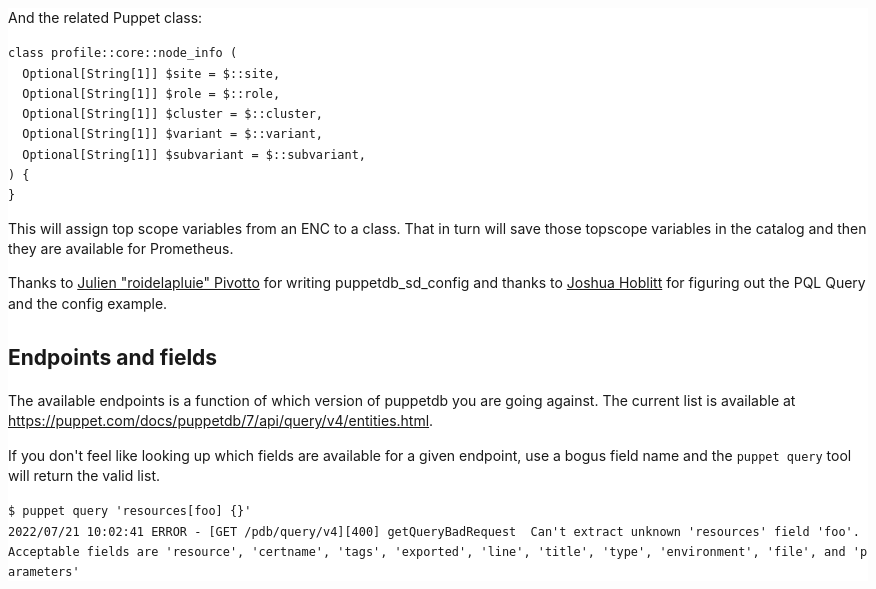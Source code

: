 And the related Puppet class:

```puppet
class profile::core::node_info (
  Optional[String[1]] $site = $::site,
  Optional[String[1]] $role = $::role,
  Optional[String[1]] $cluster = $::cluster,
  Optional[String[1]] $variant = $::variant,
  Optional[String[1]] $subvariant = $::subvariant,
) {
}
```

This will assign top scope variables from an ENC to a class. That in turn will save those topscope variables in the catalog and then they are available for Prometheus.

Thanks to [Julien "roidelapluie" Pivotto](mailto:roidelapluie@inuits.eu) for writing puppetdb_sd_config and thanks to [Joshua Hoblitt](https://github.com/jhoblitt) for figuring out the PQL Query and the config example.

## Endpoints and fields

The available endpoints is a function of which version of puppetdb you are going against. The current list is available at <https://puppet.com/docs/puppetdb/7/api/query/v4/entities.html>.

If you don't feel like looking up which fields are available for a given endpoint, use a bogus field name and the `puppet query` tool will return the valid list.

```console
$ puppet query 'resources[foo] {}'
2022/07/21 10:02:41 ERROR - [GET /pdb/query/v4][400] getQueryBadRequest  Can't extract unknown 'resources' field 'foo'. Acceptable fields are 'resource', 'certname', 'tags', 'exported', 'line', 'title', 'type', 'environment', 'file', and 'parameters'
```
